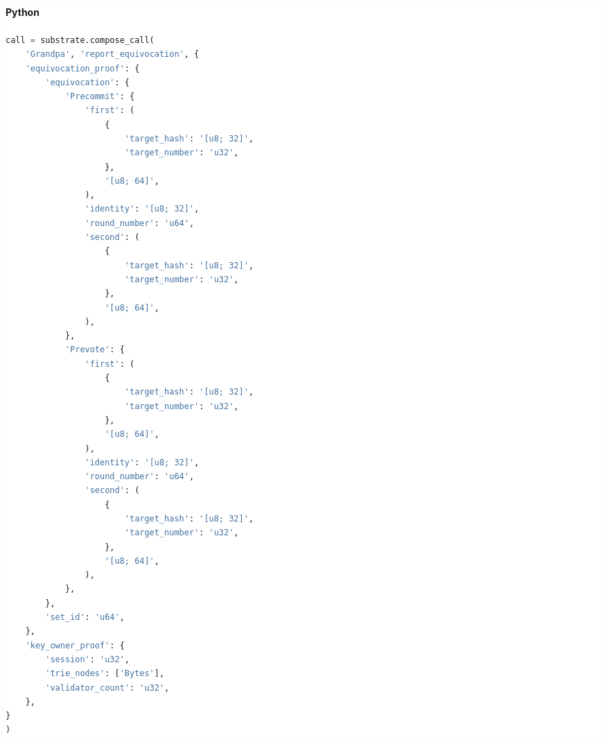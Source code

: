#### Python
```python
call = substrate.compose_call(
    'Grandpa', 'report_equivocation', {
    'equivocation_proof': {
        'equivocation': {
            'Precommit': {
                'first': (
                    {
                        'target_hash': '[u8; 32]',
                        'target_number': 'u32',
                    },
                    '[u8; 64]',
                ),
                'identity': '[u8; 32]',
                'round_number': 'u64',
                'second': (
                    {
                        'target_hash': '[u8; 32]',
                        'target_number': 'u32',
                    },
                    '[u8; 64]',
                ),
            },
            'Prevote': {
                'first': (
                    {
                        'target_hash': '[u8; 32]',
                        'target_number': 'u32',
                    },
                    '[u8; 64]',
                ),
                'identity': '[u8; 32]',
                'round_number': 'u64',
                'second': (
                    {
                        'target_hash': '[u8; 32]',
                        'target_number': 'u32',
                    },
                    '[u8; 64]',
                ),
            },
        },
        'set_id': 'u64',
    },
    'key_owner_proof': {
        'session': 'u32',
        'trie_nodes': ['Bytes'],
        'validator_count': 'u32',
    },
}
)
```
